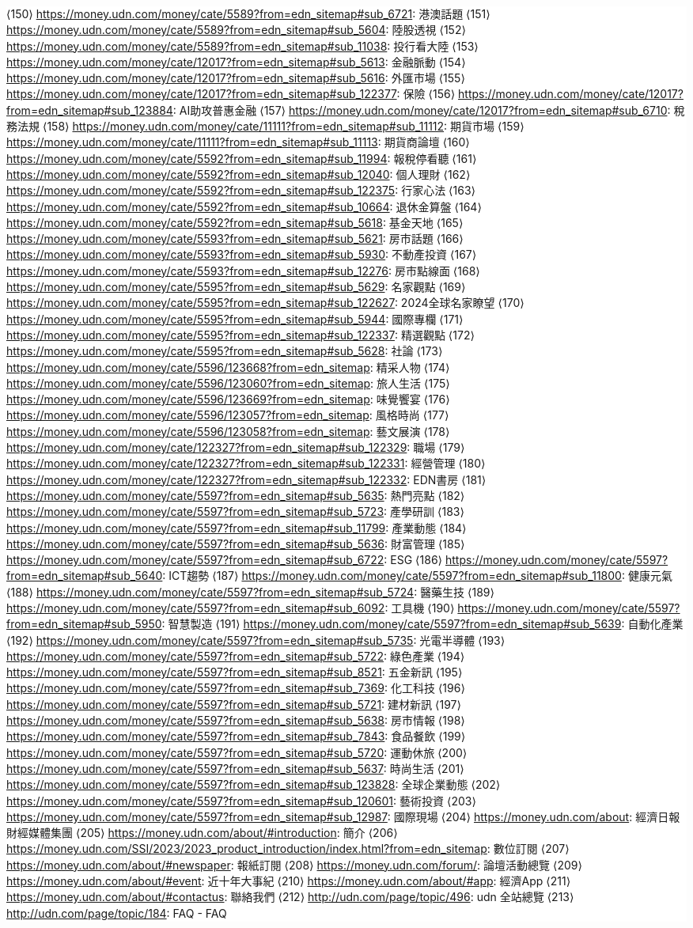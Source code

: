 ⟨150⟩ https://money.udn.com/money/cate/5589?from=edn_sitemap#sub_6721: 港澳話題
⟨151⟩ https://money.udn.com/money/cate/5589?from=edn_sitemap#sub_5604: 陸股透視
⟨152⟩ https://money.udn.com/money/cate/5589?from=edn_sitemap#sub_11038: 投行看大陸
⟨153⟩ https://money.udn.com/money/cate/12017?from=edn_sitemap#sub_5613: 金融脈動
⟨154⟩ https://money.udn.com/money/cate/12017?from=edn_sitemap#sub_5616: 外匯市場
⟨155⟩ https://money.udn.com/money/cate/12017?from=edn_sitemap#sub_122377: 保險
⟨156⟩ https://money.udn.com/money/cate/12017?from=edn_sitemap#sub_123884: AI助攻普惠金融
⟨157⟩ https://money.udn.com/money/cate/12017?from=edn_sitemap#sub_6710: 稅務法規
⟨158⟩ https://money.udn.com/money/cate/11111?from=edn_sitemap#sub_11112: 期貨市場
⟨159⟩ https://money.udn.com/money/cate/11111?from=edn_sitemap#sub_11113: 期貨商論壇
⟨160⟩ https://money.udn.com/money/cate/5592?from=edn_sitemap#sub_11994: 報稅停看聽
⟨161⟩ https://money.udn.com/money/cate/5592?from=edn_sitemap#sub_12040: 個人理財
⟨162⟩ https://money.udn.com/money/cate/5592?from=edn_sitemap#sub_122375: 行家心法
⟨163⟩ https://money.udn.com/money/cate/5592?from=edn_sitemap#sub_10664: 退休金算盤
⟨164⟩ https://money.udn.com/money/cate/5592?from=edn_sitemap#sub_5618: 基金天地
⟨165⟩ https://money.udn.com/money/cate/5593?from=edn_sitemap#sub_5621: 房市話題
⟨166⟩ https://money.udn.com/money/cate/5593?from=edn_sitemap#sub_5930: 不動產投資
⟨167⟩ https://money.udn.com/money/cate/5593?from=edn_sitemap#sub_12276: 房市點線面
⟨168⟩ https://money.udn.com/money/cate/5595?from=edn_sitemap#sub_5629: 名家觀點
⟨169⟩ https://money.udn.com/money/cate/5595?from=edn_sitemap#sub_122627: 2024全球名家瞭望
⟨170⟩ https://money.udn.com/money/cate/5595?from=edn_sitemap#sub_5944: 國際專欄
⟨171⟩ https://money.udn.com/money/cate/5595?from=edn_sitemap#sub_122337: 精選觀點
⟨172⟩ https://money.udn.com/money/cate/5595?from=edn_sitemap#sub_5628: 社論
⟨173⟩ https://money.udn.com/money/cate/5596/123668?from=edn_sitemap: 精采人物
⟨174⟩ https://money.udn.com/money/cate/5596/123060?from=edn_sitemap: 旅人生活
⟨175⟩ https://money.udn.com/money/cate/5596/123669?from=edn_sitemap: 味覺饗宴
⟨176⟩ https://money.udn.com/money/cate/5596/123057?from=edn_sitemap: 風格時尚
⟨177⟩ https://money.udn.com/money/cate/5596/123058?from=edn_sitemap: 藝文展演
⟨178⟩ https://money.udn.com/money/cate/122327?from=edn_sitemap#sub_122329: 職場
⟨179⟩ https://money.udn.com/money/cate/122327?from=edn_sitemap#sub_122331: 經營管理
⟨180⟩ https://money.udn.com/money/cate/122327?from=edn_sitemap#sub_122332: EDN書房
⟨181⟩ https://money.udn.com/money/cate/5597?from=edn_sitemap#sub_5635: 熱門亮點
⟨182⟩ https://money.udn.com/money/cate/5597?from=edn_sitemap#sub_5723: 產學研訓
⟨183⟩ https://money.udn.com/money/cate/5597?from=edn_sitemap#sub_11799: 產業動態
⟨184⟩ https://money.udn.com/money/cate/5597?from=edn_sitemap#sub_5636: 財富管理
⟨185⟩ https://money.udn.com/money/cate/5597?from=edn_sitemap#sub_6722: ESG
⟨186⟩ https://money.udn.com/money/cate/5597?from=edn_sitemap#sub_5640: ICT趨勢
⟨187⟩ https://money.udn.com/money/cate/5597?from=edn_sitemap#sub_11800: 健康元氣
⟨188⟩ https://money.udn.com/money/cate/5597?from=edn_sitemap#sub_5724: 醫藥生技
⟨189⟩ https://money.udn.com/money/cate/5597?from=edn_sitemap#sub_6092: 工具機
⟨190⟩ https://money.udn.com/money/cate/5597?from=edn_sitemap#sub_5950: 智慧製造
⟨191⟩ https://money.udn.com/money/cate/5597?from=edn_sitemap#sub_5639: 自動化產業
⟨192⟩ https://money.udn.com/money/cate/5597?from=edn_sitemap#sub_5735: 光電半導體
⟨193⟩ https://money.udn.com/money/cate/5597?from=edn_sitemap#sub_5722: 綠色產業
⟨194⟩ https://money.udn.com/money/cate/5597?from=edn_sitemap#sub_8521: 五金新訊
⟨195⟩ https://money.udn.com/money/cate/5597?from=edn_sitemap#sub_7369: 化工科技
⟨196⟩ https://money.udn.com/money/cate/5597?from=edn_sitemap#sub_5721: 建材新訊
⟨197⟩ https://money.udn.com/money/cate/5597?from=edn_sitemap#sub_5638: 房市情報
⟨198⟩ https://money.udn.com/money/cate/5597?from=edn_sitemap#sub_7843: 食品餐飲
⟨199⟩ https://money.udn.com/money/cate/5597?from=edn_sitemap#sub_5720: 運動休旅
⟨200⟩ https://money.udn.com/money/cate/5597?from=edn_sitemap#sub_5637: 時尚生活
⟨201⟩ https://money.udn.com/money/cate/5597?from=edn_sitemap#sub_123828: 全球企業動態
⟨202⟩ https://money.udn.com/money/cate/5597?from=edn_sitemap#sub_120601: 藝術投資
⟨203⟩ https://money.udn.com/money/cate/5597?from=edn_sitemap#sub_12987: 國際現場
⟨204⟩ https://money.udn.com/about: 經濟日報財經媒體集團
⟨205⟩ https://money.udn.com/about/#introduction: 簡介
⟨206⟩ https://money.udn.com/SSI/2023/2023_product_introduction/index.html?from=edn_sitemap: 數位訂閱
⟨207⟩ https://money.udn.com/about/#newspaper: 報紙訂閱
⟨208⟩ https://money.udn.com/forum/: 論壇活動總覽
⟨209⟩ https://money.udn.com/about/#event: 近十年大事紀
⟨210⟩ https://money.udn.com/about/#app: 經濟App
⟨211⟩ https://money.udn.com/about/#contactus: 聯絡我們
⟨212⟩ http://udn.com/page/topic/496: udn 全站總覽
⟨213⟩ http://udn.com/page/topic/184: FAQ - FAQ 